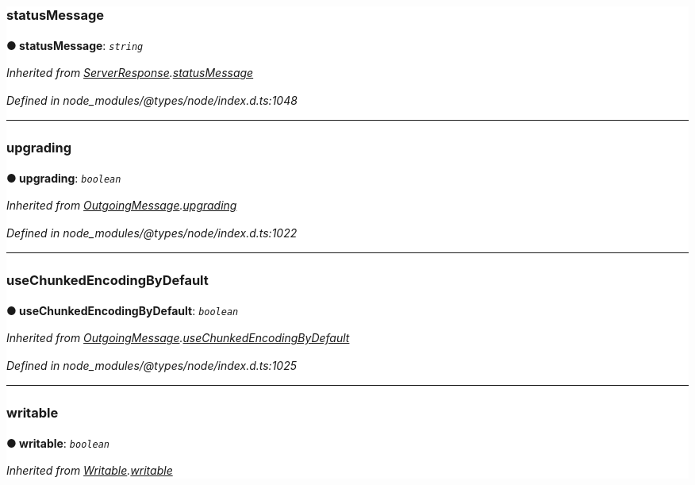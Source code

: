 <a id="statusmessage"></a>

###  statusMessage

**●  statusMessage**:  *`string`* 

*Inherited from [ServerResponse](../classes/_node_modules__types_node_index_d_._http_.serverresponse.md).[statusMessage](../classes/_node_modules__types_node_index_d_._http_.serverresponse.md#statusmessage)*

*Defined in node_modules/@types/node/index.d.ts:1048*





___

<a id="upgrading"></a>

###  upgrading

**●  upgrading**:  *`boolean`* 

*Inherited from [OutgoingMessage](../classes/_node_modules__types_node_index_d_._http_.outgoingmessage.md).[upgrading](../classes/_node_modules__types_node_index_d_._http_.outgoingmessage.md#upgrading)*

*Defined in node_modules/@types/node/index.d.ts:1022*





___

<a id="usechunkedencodingbydefault"></a>

###  useChunkedEncodingByDefault

**●  useChunkedEncodingByDefault**:  *`boolean`* 

*Inherited from [OutgoingMessage](../classes/_node_modules__types_node_index_d_._http_.outgoingmessage.md).[useChunkedEncodingByDefault](../classes/_node_modules__types_node_index_d_._http_.outgoingmessage.md#usechunkedencodingbydefault)*

*Defined in node_modules/@types/node/index.d.ts:1025*





___

<a id="writable"></a>

###  writable

**●  writable**:  *`boolean`* 

*Inherited from [Writable](../classes/_node_modules__types_node_index_d_._stream_.internal.writable.md).[writable](../classes/_node_modules__types_node_index_d_._stream_.internal.writable.md#writable)*
